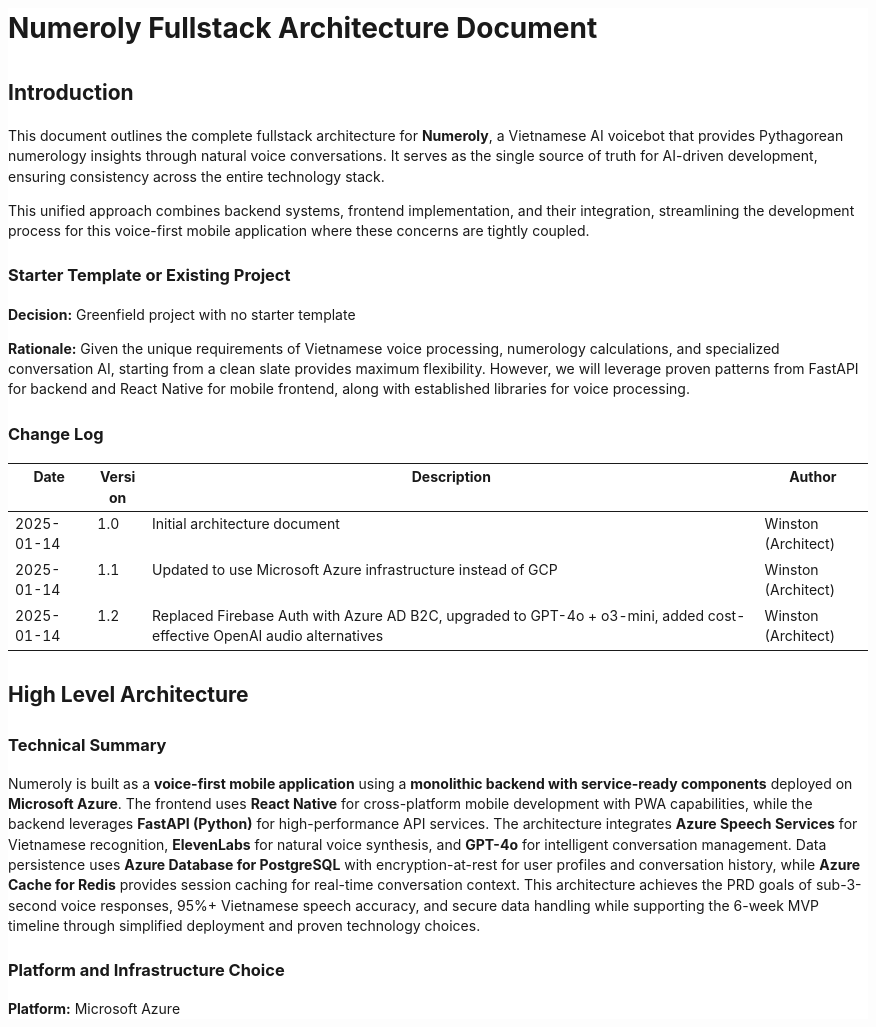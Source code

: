 # Numeroly Fullstack Architecture Document

## Introduction

This document outlines the complete fullstack architecture for **Numeroly**, a Vietnamese AI voicebot that provides Pythagorean numerology insights through natural voice conversations. It serves as the single source of truth for AI-driven development, ensuring consistency across the entire technology stack.

This unified approach combines backend systems, frontend implementation, and their integration, streamlining the development process for this voice-first mobile application where these concerns are tightly coupled.

### Starter Template or Existing Project

**Decision:** Greenfield project with no starter template

**Rationale:** Given the unique requirements of Vietnamese voice processing, numerology calculations, and specialized conversation AI, starting from a clean slate provides maximum flexibility. However, we will leverage proven patterns from FastAPI for backend and React Native for mobile frontend, along with established libraries for voice processing.

### Change Log

| Date | Version | Description | Author |
|------|---------|-------------|--------|
| 2025-01-14 | 1.0 | Initial architecture document | Winston (Architect) |
| 2025-01-14 | 1.1 | Updated to use Microsoft Azure infrastructure instead of GCP | Winston (Architect) |
| 2025-01-14 | 1.2 | Replaced Firebase Auth with Azure AD B2C, upgraded to GPT-4o + o3-mini, added cost-effective OpenAI audio alternatives | Winston (Architect) |

## High Level Architecture

### Technical Summary

Numeroly is built as a **voice-first mobile application** using a **monolithic backend with service-ready components** deployed on **Microsoft Azure**. The frontend uses **React Native** for cross-platform mobile development with PWA capabilities, while the backend leverages **FastAPI (Python)** for high-performance API services. The architecture integrates **Azure Speech Services** for Vietnamese recognition, **ElevenLabs** for natural voice synthesis, and **GPT-4o** for intelligent conversation management. Data persistence uses **Azure Database for PostgreSQL** with encryption-at-rest for user profiles and conversation history, while **Azure Cache for Redis** provides session caching for real-time conversation context. This architecture achieves the PRD goals of sub-3-second voice responses, 95%+ Vietnamese speech accuracy, and secure data handling while supporting the 6-week MVP timeline through simplified deployment and proven technology choices.

### Platform and Infrastructure Choice

**Platform:** Microsoft Azure

